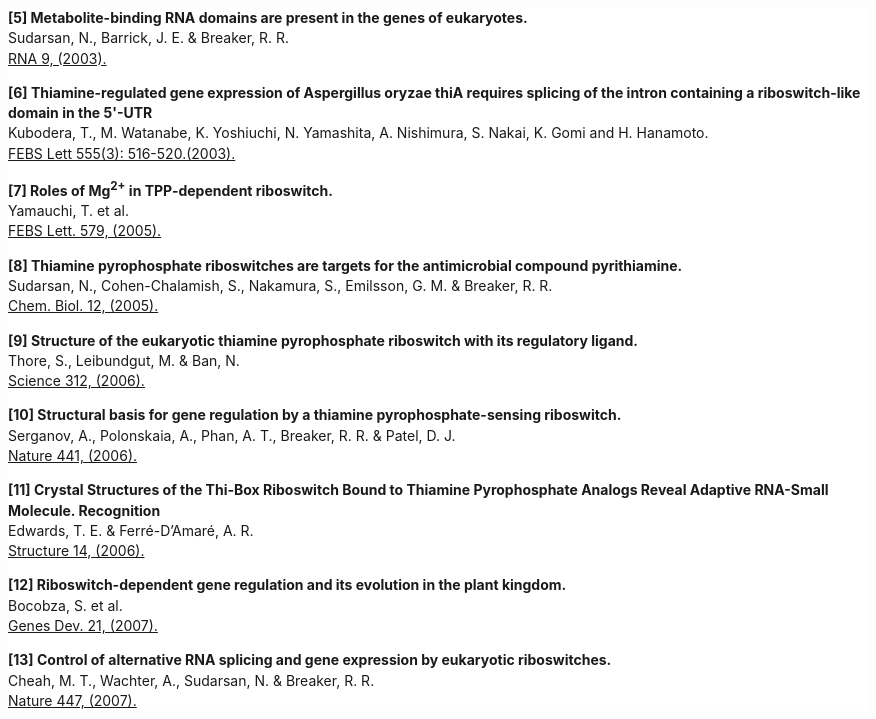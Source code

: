 <a id="ref5"></a><font><strong>[5] Metabolite-binding RNA domains are present in the genes of eukaryotes.</strong></font><br />
Sudarsan, N., Barrick, J. E. & Breaker, R. R.<br />
<a href="https://pubmed.ncbi.nlm.nih.gov/12756322/" target="_blank">RNA 9, (2003).</a>
<br />
                
<a id="ref6"></a><font><strong>[6] Thiamine-regulated gene expression of Aspergillus oryzae thiA requires splicing of the intron containing a riboswitch-like domain in the 5'-UTR</strong></font><br />
Kubodera, T., M. Watanabe, K. Yoshiuchi, N. Yamashita, A. Nishimura, S. Nakai, K. Gomi and H. Hanamoto.<br />
<a href="https://pubmed.ncbi.nlm.nih.gov/14675766/" target="_blank">FEBS Lett 555(3): 516-520.(2003).</a>
<br />
                
<a id="ref7"></a><font><strong>[7] Roles of Mg<sup>2+</sup> in TPP-dependent riboswitch.</strong></font><br />
Yamauchi, T. et al.<br />
<a href="https://pubmed.ncbi.nlm.nih.gov/15862294/" target="_blank">FEBS Lett. 579, (2005).</a>
<br />
                
<a id="ref8"></a><font><strong>[8] Thiamine pyrophosphate riboswitches are targets for the antimicrobial compound pyrithiamine.</strong></font><br />
Sudarsan, N., Cohen-Chalamish, S., Nakamura, S., Emilsson, G. M. & Breaker, R. R.<br />
<a href="https://pubmed.ncbi.nlm.nih.gov/16356850/" target="_blank">Chem. Biol. 12, (2005).</a>
<br />
                
<a id="ref9"></a><font><strong>[9] Structure of the eukaryotic thiamine pyrophosphate riboswitch with its regulatory ligand.</strong></font><br />
Thore, S., Leibundgut, M. & Ban, N.<br />
<a href="https://pubmed.ncbi.nlm.nih.gov/16675665/" target="_blank">Science 312, (2006).</a>
<br />
                
<a id="ref10"></a><font><strong>[10] Structural basis for gene regulation by a thiamine pyrophosphate-sensing riboswitch.</strong></font><br />
Serganov, A., Polonskaia, A., Phan, A. T., Breaker, R. R. & Patel, D. J.<br />
<a href="https://pubmed.ncbi.nlm.nih.gov/16728979/" target="_blank">Nature 441, (2006).</a>
<br />
                
<a id="ref11"></a><font><strong>[11] Crystal Structures of the Thi-Box Riboswitch Bound to Thiamine Pyrophosphate Analogs Reveal Adaptive RNA-Small Molecule. Recognition</strong></font><br />
Edwards, T. E. & Ferré-D’Amaré, A. R.<br />
<a href="https://pubmed.ncbi.nlm.nih.gov/16962976/" target="_blank">Structure 14, (2006).</a>
<br />
                
<a id="ref12"></a><font><strong>[12] Riboswitch-dependent gene regulation and its evolution in the plant kingdom.</strong></font><br />
Bocobza, S. et al.<br />
<a href="https://pubmed.ncbi.nlm.nih.gov/18006684/" target="_blank">Genes Dev. 21, (2007).</a>
<br />
                
<a id="ref13"></a><font><strong>[13] Control of alternative RNA splicing and gene expression by eukaryotic riboswitches.</strong></font><br />
Cheah, M. T., Wachter, A., Sudarsan, N. & Breaker, R. R.<br />
<a href="https://pubmed.ncbi.nlm.nih.gov/17468745/" target="_blank">Nature 447, (2007).</a>
<br />
                